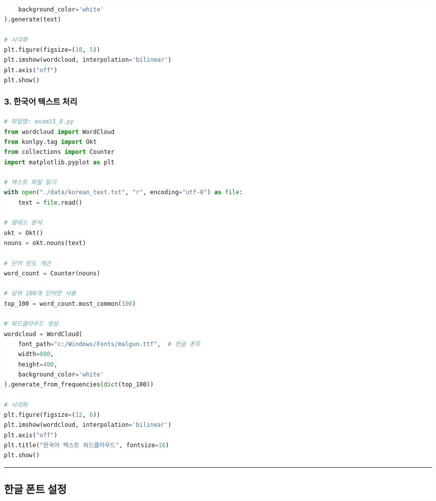 ```python
    background_color='white'
).generate(text)

# 시각화
plt.figure(figsize=(10, 5))
plt.imshow(wordcloud, interpolation='bilinear')
plt.axis("off")
plt.show()
```

### 3. 한국어 텍스트 처리
```python
# 파일명: exam15_8.py
from wordcloud import WordCloud
from konlpy.tag import Okt
from collections import Counter
import matplotlib.pyplot as plt

# 텍스트 파일 읽기
with open("./data/korean_text.txt", "r", encoding="utf-8") as file:
    text = file.read()

# 형태소 분석
okt = Okt()
nouns = okt.nouns(text)

# 단어 빈도 계산
word_count = Counter(nouns)

# 상위 100개 단어만 사용
top_100 = word_count.most_common(100)

# 워드클라우드 생성
wordcloud = WordCloud(
    font_path="c:/Windows/Fonts/malgun.ttf",  # 한글 폰트
    width=800,
    height=400,
    background_color='white'
).generate_from_frequencies(dict(top_100))

# 시각화
plt.figure(figsize=(12, 6))
plt.imshow(wordcloud, interpolation='bilinear')
plt.axis("off")
plt.title("한국어 텍스트 워드클라우드", fontsize=16)
plt.show()
```

---

## 한글 폰트 설정

